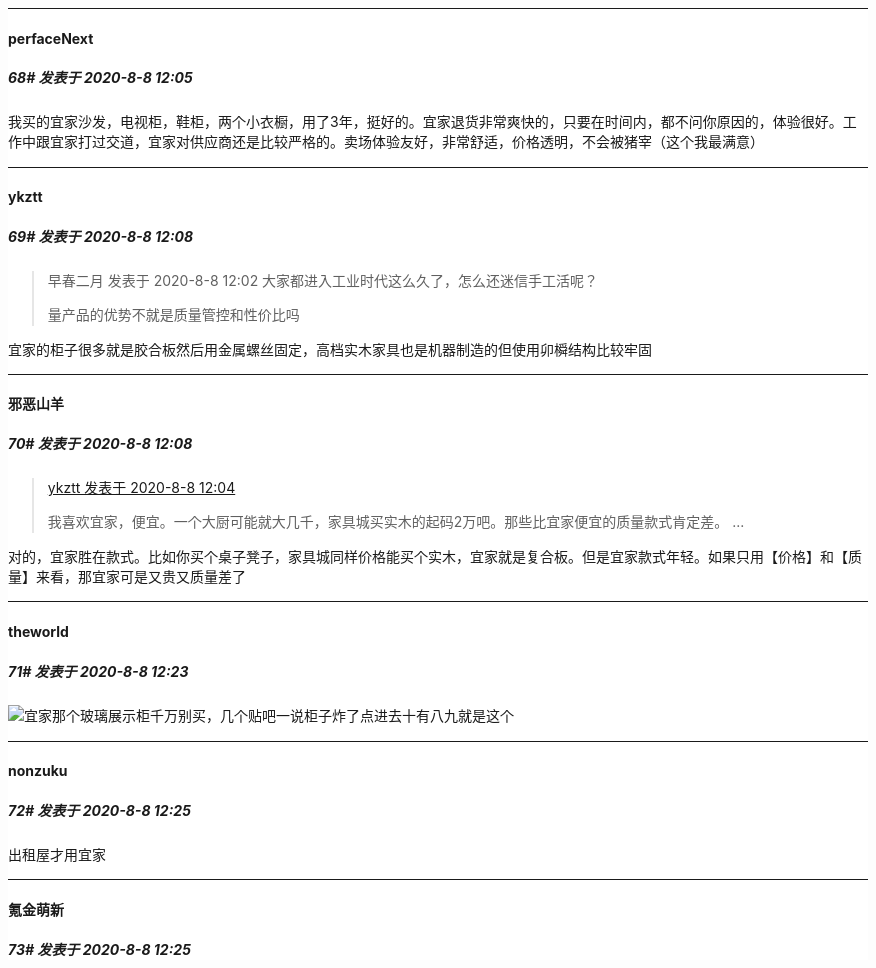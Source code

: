 
-----

####  perfaceNext  
##### 68#       发表于 2020-8-8 12:05


我买的宜家沙发，电视柜，鞋柜，两个小衣橱，用了3年，挺好的。宜家退货非常爽快的，只要在时间内，都不问你原因的，体验很好。工作中跟宜家打过交道，宜家对供应商还是比较严格的。卖场体验友好，非常舒适，价格透明，不会被猪宰（这个我最满意）


-----

####  ykztt  
##### 69#       发表于 2020-8-8 12:08


<blockquote>早春二月 发表于 2020-8-8 12:02
大家都进入工业时代这么久了，怎么还迷信手工活呢？

量产品的优势不就是质量管控和性价比吗
</blockquote>
宜家的柜子很多就是胶合板然后用金属螺丝固定，高档实木家具也是机器制造的但使用卯橓结构比较牢固


-----

####  邪恶山羊  
##### 70#       发表于 2020-8-8 12:08


<blockquote><a href="httphttps://bbs.saraba1st.com/2b/forum.php?mod=redirect&amp;goto=findpost&amp;pid=48357905&amp;ptid=1953694" target="_blank">ykztt 发表于 2020-8-8 12:04</a>

我喜欢宜家，便宜。一个大厨可能就大几千，家具城买实木的起码2万吧。那些比宜家便宜的质量款式肯定差。 ...</blockquote>
对的，宜家胜在款式。比如你买个桌子凳子，家具城同样价格能买个实木，宜家就是复合板。但是宜家款式年轻。如果只用【价格】和【质量】来看，那宜家可是又贵又质量差了


-----

####  theworld  
##### 71#       发表于 2020-8-8 12:23


<img src="https://static.saraba1st.com/image/smiley/face2017/009.gif" referrerpolicy="no-referrer">宜家那个玻璃展示柜千万别买，几个贴吧一说柜子炸了点进去十有八九就是这个


-----

####  nonzuku  
##### 72#       发表于 2020-8-8 12:25


出租屋才用宜家


-----

####  氪金萌新  
##### 73#       发表于 2020-8-8 12:25

